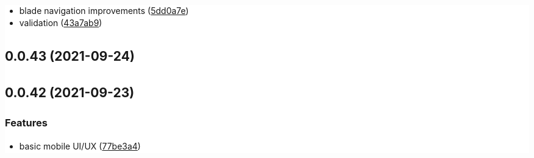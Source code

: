 * blade navigation improvements ([5dd0a7e](https://github.com/VirtoCommerce/platform-manager-sdk/commit/5dd0a7e745c04684de702e780e978e580800d476))
* validation ([43a7ab9](https://github.com/VirtoCommerce/platform-manager-sdk/commit/43a7ab96c5dd302f5960a6b2e55f5460a547d82c))



## 0.0.43 (2021-09-24)



## 0.0.42 (2021-09-23)


### Features

* basic mobile UI/UX ([77be3a4](https://github.com/VirtoCommerce/platform-manager-sdk/commit/77be3a414e842500e6ca9fded1ffadd4eccb68ed))



